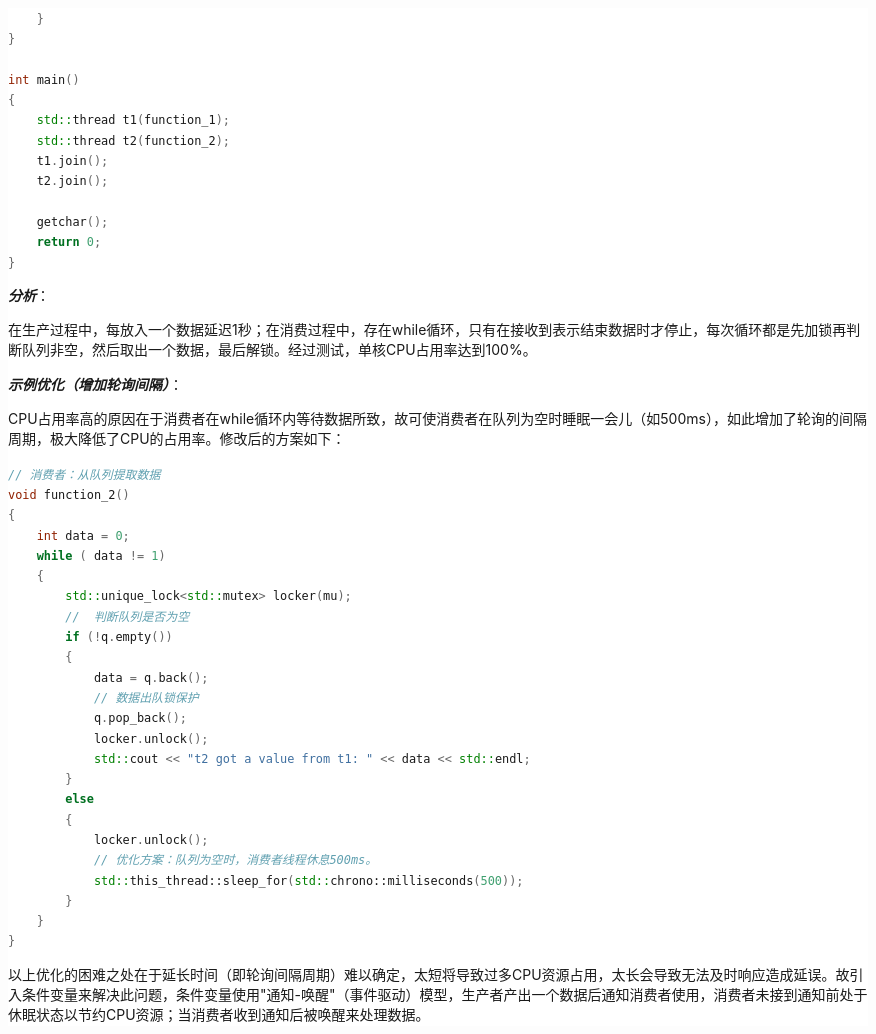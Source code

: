 ```c++
    }
}

int main() 
{
    std::thread t1(function_1);
    std::thread t2(function_2);
    t1.join();
    t2.join();

    getchar();
    return 0;
}
```

***分析***：

在生产过程中，每放入一个数据延迟1秒；在消费过程中，存在while循环，只有在接收到表示结束数据时才停止，每次循环都是先加锁再判断队列非空，然后取出一个数据，最后解锁。经过测试，单核CPU占用率达到100%。

***示例优化（增加轮询间隔）***：

CPU占用率高的原因在于消费者在while循环内等待数据所致，故可使消费者在队列为空时睡眠一会儿（如500ms），如此增加了轮询的间隔周期，极大降低了CPU的占用率。修改后的方案如下：

```c++
// 消费者：从队列提取数据
void function_2() 
{
    int data = 0;
    while ( data != 1) 
    {
        std::unique_lock<std::mutex> locker(mu);
        //  判断队列是否为空
        if (!q.empty()) 
        {			
            data = q.back();
            // 数据出队锁保护
            q.pop_back();			
            locker.unlock();
            std::cout << "t2 got a value from t1: " << data << std::endl;
        } 
        else 
        {
            locker.unlock();
            // 优化方案：队列为空时，消费者线程休息500ms。
            std::this_thread::sleep_for(std::chrono::milliseconds(500));            
        }
    }
}
```

以上优化的困难之处在于延长时间（即轮询间隔周期）难以确定，太短将导致过多CPU资源占用，太长会导致无法及时响应造成延误。故引入条件变量来解决此问题，条件变量使用"通知-唤醒"（事件驱动）模型，生产者产出一个数据后通知消费者使用，消费者未接到通知前处于休眠状态以节约CPU资源；当消费者收到通知后被唤醒来处理数据。

